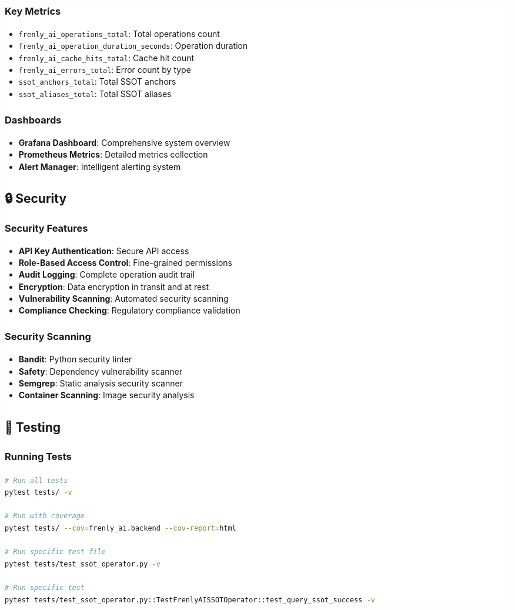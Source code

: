 ### Key Metrics

- `frenly_ai_operations_total`: Total operations count
- `frenly_ai_operation_duration_seconds`: Operation duration
- `frenly_ai_cache_hits_total`: Cache hit count
- `frenly_ai_errors_total`: Error count by type
- `ssot_anchors_total`: Total SSOT anchors
- `ssot_aliases_total`: Total SSOT aliases

### Dashboards

- **Grafana Dashboard**: Comprehensive system overview
- **Prometheus Metrics**: Detailed metrics collection
- **Alert Manager**: Intelligent alerting system

## 🔒 Security

### Security Features

- **API Key Authentication**: Secure API access
- **Role-Based Access Control**: Fine-grained permissions
- **Audit Logging**: Complete operation audit trail
- **Encryption**: Data encryption in transit and at rest
- **Vulnerability Scanning**: Automated security scanning
- **Compliance Checking**: Regulatory compliance validation

### Security Scanning

- **Bandit**: Python security linter
- **Safety**: Dependency vulnerability scanner
- **Semgrep**: Static analysis security scanner
- **Container Scanning**: Image security analysis

## 🧪 Testing

### Running Tests

```bash
# Run all tests
pytest tests/ -v

# Run with coverage
pytest tests/ --cov=frenly_ai.backend --cov-report=html

# Run specific test file
pytest tests/test_ssot_operator.py -v

# Run specific test
pytest tests/test_ssot_operator.py::TestFrenlyAISSOTOperator::test_query_ssot_success -v
```
